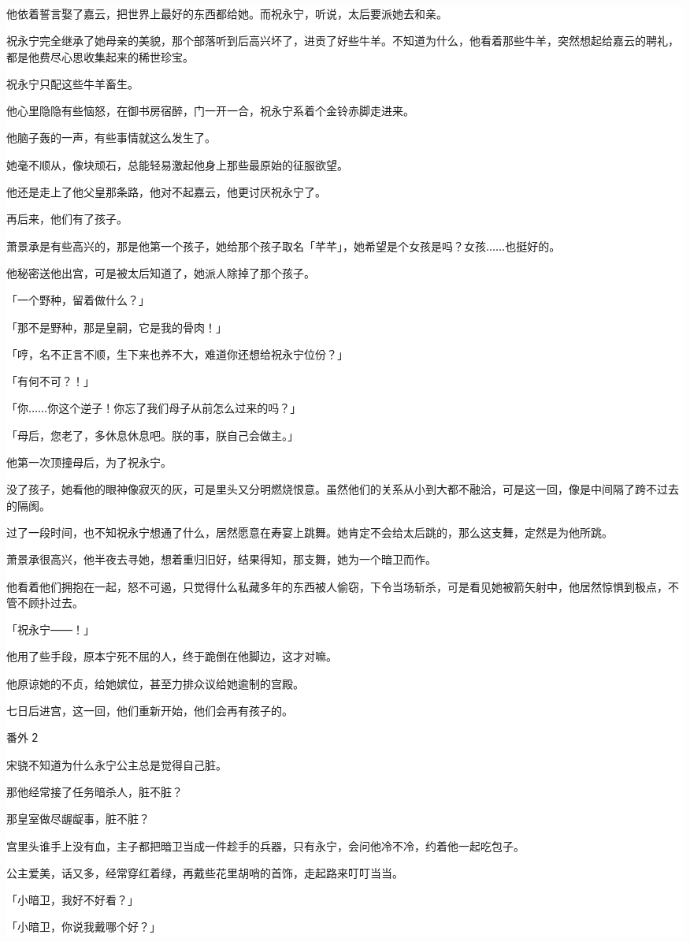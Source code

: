 他依着誓言娶了嘉云，把世界上最好的东西都给她。而祝永宁，听说，太后要派她去和亲。

祝永宁完全继承了她母亲的美貌，那个部落听到后高兴坏了，进贡了好些牛羊。不知道为什么，他看着那些牛羊，突然想起给嘉云的聘礼，都是他费尽心思收集起来的稀世珍宝。

祝永宁只配这些牛羊畜生。

他心里隐隐有些恼怒，在御书房宿醉，门一开一合，祝永宁系着个金铃赤脚走进来。

他脑子轰的一声，有些事情就这么发生了。

她毫不顺从，像块顽石，总能轻易激起他身上那些最原始的征服欲望。

他还是走上了他父皇那条路，他对不起嘉云，他更讨厌祝永宁了。

再后来，他们有了孩子。

萧景承是有些高兴的，那是他第一个孩子，她给那个孩子取名「芊芊」，她希望是个女孩是吗？女孩……也挺好的。

他秘密送他出宫，可是被太后知道了，她派人除掉了那个孩子。

「一个野种，留着做什么？」

「那不是野种，那是皇嗣，它是我的骨肉！」

「哼，名不正言不顺，生下来也养不大，难道你还想给祝永宁位份？」

「有何不可？！」

「你……你这个逆子！你忘了我们母子从前怎么过来的吗？」

「母后，您老了，多休息休息吧。朕的事，朕自己会做主。」

他第一次顶撞母后，为了祝永宁。

没了孩子，她看他的眼神像寂灭的灰，可是里头又分明燃烧恨意。虽然他们的关系从小到大都不融洽，可是这一回，像是中间隔了跨不过去的隔阂。

过了一段时间，也不知祝永宁想通了什么，居然愿意在寿宴上跳舞。她肯定不会给太后跳的，那么这支舞，定然是为他所跳。

萧景承很高兴，他半夜去寻她，想着重归旧好，结果得知，那支舞，她为一个暗卫而作。

他看着他们拥抱在一起，怒不可遏，只觉得什么私藏多年的东西被人偷窃，下令当场斩杀，可是看见她被箭矢射中，他居然惊惧到极点，不管不顾扑过去。

「祝永宁——！」

他用了些手段，原本宁死不屈的人，终于跪倒在他脚边，这才对嘛。

他原谅她的不贞，给她嫔位，甚至力排众议给她逾制的宫殿。

七日后进宫，这一回，他们重新开始，他们会再有孩子的。

番外 2

宋骁不知道为什么永宁公主总是觉得自己脏。

那他经常接了任务暗杀人，脏不脏？

那皇室做尽龌龊事，脏不脏？

宫里头谁手上没有血，主子都把暗卫当成一件趁手的兵器，只有永宁，会问他冷不冷，约着他一起吃包子。

公主爱美，话又多，经常穿红着绿，再戴些花里胡哨的首饰，走起路来叮叮当当。

「小暗卫，我好不好看？」

「小暗卫，你说我戴哪个好？」

